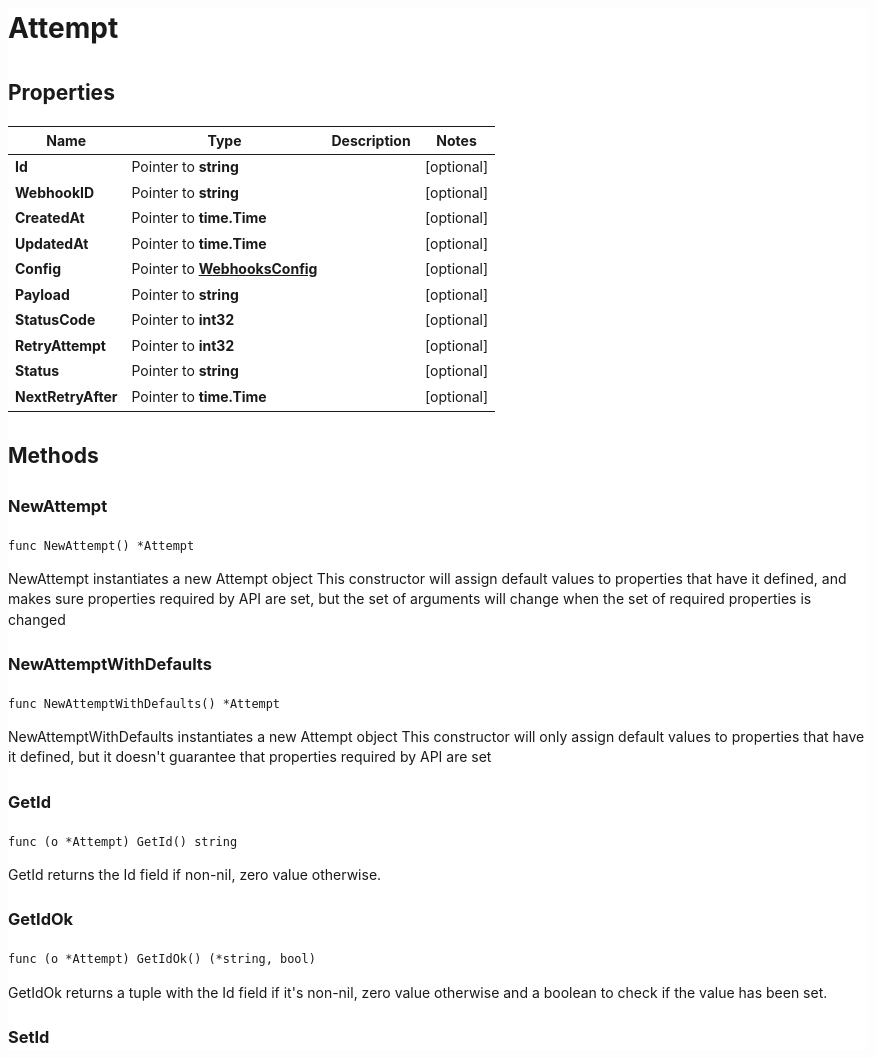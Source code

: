 # Attempt

## Properties

Name | Type | Description | Notes
------------ | ------------- | ------------- | -------------
**Id** | Pointer to **string** |  | [optional] 
**WebhookID** | Pointer to **string** |  | [optional] 
**CreatedAt** | Pointer to **time.Time** |  | [optional] 
**UpdatedAt** | Pointer to **time.Time** |  | [optional] 
**Config** | Pointer to [**WebhooksConfig**](WebhooksConfig.md) |  | [optional] 
**Payload** | Pointer to **string** |  | [optional] 
**StatusCode** | Pointer to **int32** |  | [optional] 
**RetryAttempt** | Pointer to **int32** |  | [optional] 
**Status** | Pointer to **string** |  | [optional] 
**NextRetryAfter** | Pointer to **time.Time** |  | [optional] 

## Methods

### NewAttempt

`func NewAttempt() *Attempt`

NewAttempt instantiates a new Attempt object
This constructor will assign default values to properties that have it defined,
and makes sure properties required by API are set, but the set of arguments
will change when the set of required properties is changed

### NewAttemptWithDefaults

`func NewAttemptWithDefaults() *Attempt`

NewAttemptWithDefaults instantiates a new Attempt object
This constructor will only assign default values to properties that have it defined,
but it doesn't guarantee that properties required by API are set

### GetId

`func (o *Attempt) GetId() string`

GetId returns the Id field if non-nil, zero value otherwise.

### GetIdOk

`func (o *Attempt) GetIdOk() (*string, bool)`

GetIdOk returns a tuple with the Id field if it's non-nil, zero value otherwise
and a boolean to check if the value has been set.

### SetId
